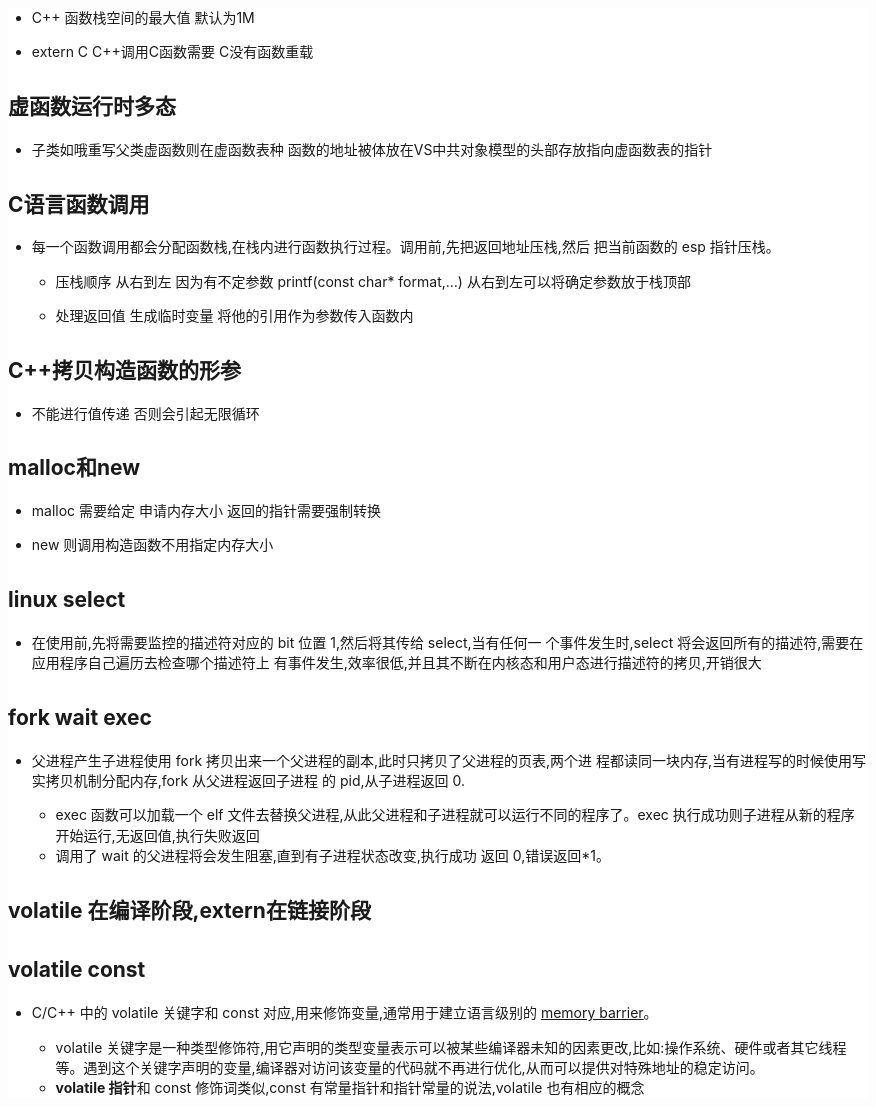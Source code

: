   * C++ 函数栈空间的最大值 默认为1M

  * extern      C C++调用C函数需要 C没有函数重载

## 虚函数运行时多态 

* 子类如哦重写父类虚函数则在虚函数表种 函数的地址被体放在VS中共对象模型的头部存放指向虚函数表的指针

## C语言函数调用 

* 每一个函数调用都会分配函数栈,在栈内进行函数执行过程。调用前,先把返回地址压栈,然后      把当前函数的 esp 指针压栈。

  * 压栈顺序 从右到左 因为有不定参数 printf(const      char* format,…) 从右到左可以将确定参数放于栈顶部

  * 处理返回值 生成临时变量 将他的引用作为参数传入函数内

## C++拷贝构造函数的形参

* 不能进行值传递 否则会引起无限循环

## malloc和new

* malloc 需要给定 申请内存大小 返回的指针需要强制转换

* new 则调用构造函数不用指定内存大小

## linux select 

* 在使用前,先将需要监控的描述符对应的 bit 位置 1,然后将其传给 select,当有任何一 个事件发生时,select 将会返回所有的描述符,需要在应用程序自己遍历去检查哪个描述符上 有事件发生,效率很低,并且其不断在内核态和用户态进行描述符的拷贝,开销很大

## fork wait exec

* 父进程产生子进程使用 fork 拷贝出来一个父进程的副本,此时只拷贝了父进程的页表,两个进 程都读同一块内存,当有进程写的时候使用写实拷贝机制分配内存,fork 从父进程返回子进程 的 pid,从子进程返回 0.

  * exec 函数可以加载一个 elf 文件去替换父进程,从此父进程和子进程就可以运行不同的程序了。exec 执行成功则子进程从新的程序开始运行,无返回值,执行失败返回
  * 调用了 wait 的父进程将会发生阻塞,直到有子进程状态改变,执行成功 返回 0,错误返回*1。

## volatile 在编译阶段,extern在链接阶段

## volatile const 

* C/C++ 中的 volatile 关键字和 const 对应,用来修饰变量,通常用于建立语言级别的 [memory barrier](http://en.wikipedia.org/wiki/Memory_barrier)。

  *  volatile 关键字是一种类型修饰符,用它声明的类型变量表示可以被某些编译器未知的因素更改,比如:操作系统、硬件或者其它线程等。遇到这个关键字声明的变量,编译器对访问该变量的代码就不再进行优化,从而可以提供对特殊地址的稳定访问。
  * **volatile 指针**和 const 修饰词类似,const 有常量指针和指针常量的说法,volatile 也有相应的概念